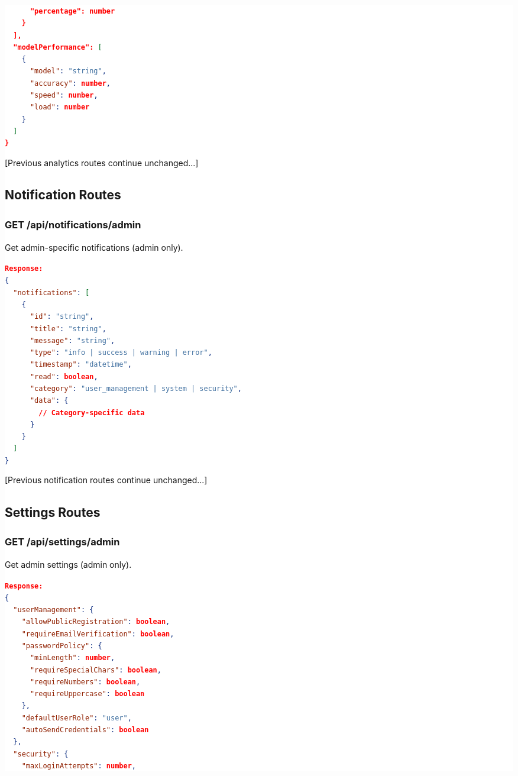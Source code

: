 ```json
      "percentage": number
    }
  ],
  "modelPerformance": [
    {
      "model": "string",
      "accuracy": number,
      "speed": number,
      "load": number
    }
  ]
}
```

[Previous analytics routes continue unchanged...]

## Notification Routes

### GET /api/notifications/admin
Get admin-specific notifications (admin only).
```json
Response:
{
  "notifications": [
    {
      "id": "string",
      "title": "string",
      "message": "string",
      "type": "info | success | warning | error",
      "timestamp": "datetime",
      "read": boolean,
      "category": "user_management | system | security",
      "data": {
        // Category-specific data
      }
    }
  ]
}
```

[Previous notification routes continue unchanged...]

## Settings Routes

### GET /api/settings/admin
Get admin settings (admin only).
```json
Response:
{
  "userManagement": {
    "allowPublicRegistration": boolean,
    "requireEmailVerification": boolean,
    "passwordPolicy": {
      "minLength": number,
      "requireSpecialChars": boolean,
      "requireNumbers": boolean,
      "requireUppercase": boolean
    },
    "defaultUserRole": "user",
    "autoSendCredentials": boolean
  },
  "security": {
    "maxLoginAttempts": number,
```